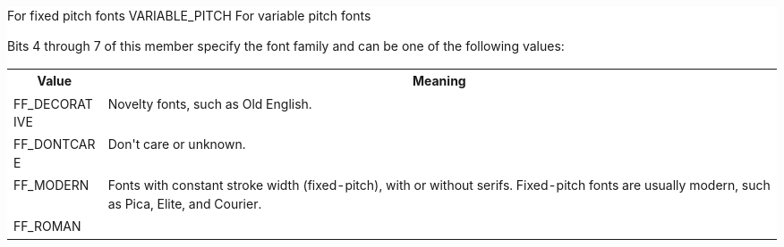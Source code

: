 </td>
<td>
For fixed pitch fonts

</td>
</tr>
<tr>
<td>
VARIABLE_PITCH

</td>
<td>
For variable pitch fonts

</td>
</tr>
</table> 

Bits 4 through 7 of this member specify the font family and can be one of the following values:
<table>
<tr>
<th>Value</th>
<th>Meaning</th>
</tr>
<tr>
<td>
FF_DECORATIVE

</td>
<td>
Novelty fonts, such as Old English.

</td>
</tr>
<tr>
<td>
FF_DONTCARE

</td>
<td>
Don't care or unknown.

</td>
</tr>
<tr>
<td>
FF_MODERN

</td>
<td>
Fonts with constant stroke width (fixed-pitch), with or without serifs. Fixed-pitch fonts are usually modern, such as Pica, Elite, and Courier.

</td>
</tr>
<tr>
<td>
FF_ROMAN
